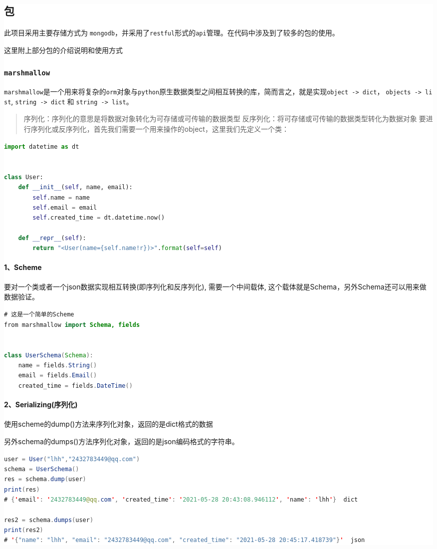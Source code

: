 ## 包

此项目采用主要存储方式为 `mongodb`，并采用了`restful`形式的`api`管理。在代码中涉及到了较多的包的使用。

这里附上部分包的介绍说明和使用方式

### `marshmallow`

`marshmallow`是一个用来将复杂的`orm`对象与`python`原生数据类型之间相互转换的库，简而言之，就是实现`object -> dict`， `objects -> list`, `string -> dict` 和 `string -> list`。

> 序列化：序列化的意思是将数据对象转化为可存储或可传输的数据类型 反序列化：将可存储或可传输的数据类型转化为数据对象
> 要进行序列化或反序列化，首先我们需要一个用来操作的object，这里我们先定义一个类：

```python
import datetime as dt


class User:
    def __init__(self, name, email):
        self.name = name
        self.email = email
        self.created_time = dt.datetime.now()
        
    def __repr__(self):
        return "<User(name={self.name!r})>".format(self=self)
```

#### 1、Scheme

要对一个类或者一个json数据实现相互转换(即序列化和反序列化), 需要一个中间载体, 这个载体就是Schema，另外Schema还可以用来做数据验证。

```java
# 这是一个简单的Scheme
from marshmallow import Schema, fields


class UserSchema(Schema):
    name = fields.String()
    email = fields.Email()
    created_time = fields.DateTime()
```

#### 2、Serializing(序列化)

使用scheme的dump()方法来序列化对象，返回的是dict格式的数据

另外schema的dumps()方法序列化对象，返回的是json编码格式的字符串。

```java
user = User("lhh","2432783449@qq.com")
schema = UserSchema()
res = schema.dump(user)
print(res)
# {'email': '2432783449@qq.com', 'created_time': '2021-05-28 20:43:08.946112', 'name': 'lhh'}  dict

res2 = schema.dumps(user)
print(res2)
# '{"name": "lhh", "email": "2432783449@qq.com", "created_time": "2021-05-28 20:45:17.418739"}'  json
```

